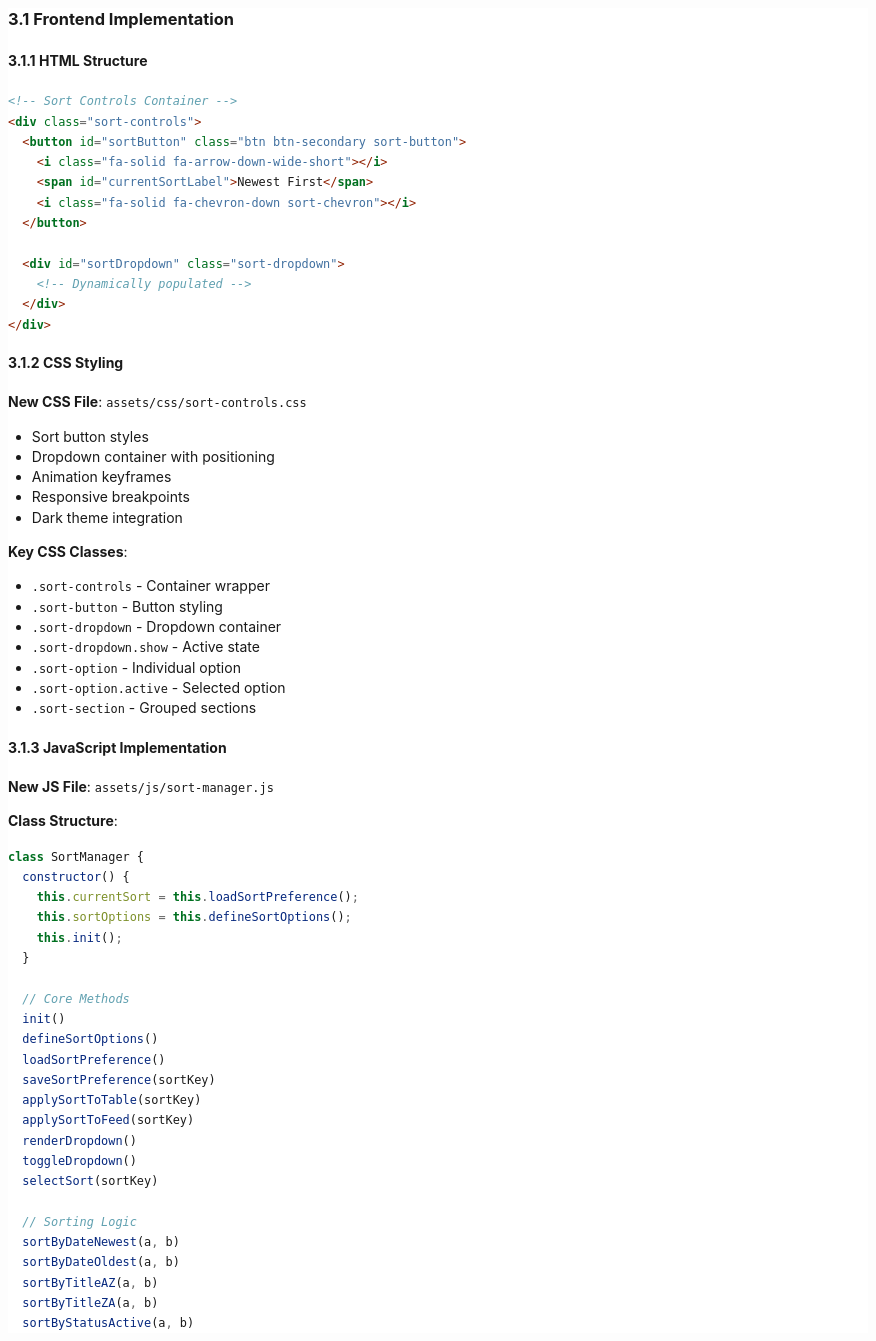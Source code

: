 ### 3.1 Frontend Implementation

#### 3.1.1 HTML Structure
```html
<!-- Sort Controls Container -->
<div class="sort-controls">
  <button id="sortButton" class="btn btn-secondary sort-button">
    <i class="fa-solid fa-arrow-down-wide-short"></i>
    <span id="currentSortLabel">Newest First</span>
    <i class="fa-solid fa-chevron-down sort-chevron"></i>
  </button>
  
  <div id="sortDropdown" class="sort-dropdown">
    <!-- Dynamically populated -->
  </div>
</div>
```

#### 3.1.2 CSS Styling
**New CSS File**: `assets/css/sort-controls.css`
- Sort button styles
- Dropdown container with positioning
- Animation keyframes
- Responsive breakpoints
- Dark theme integration

**Key CSS Classes**:
- `.sort-controls` - Container wrapper
- `.sort-button` - Button styling
- `.sort-dropdown` - Dropdown container
- `.sort-dropdown.show` - Active state
- `.sort-option` - Individual option
- `.sort-option.active` - Selected option
- `.sort-section` - Grouped sections

#### 3.1.3 JavaScript Implementation
**New JS File**: `assets/js/sort-manager.js`

**Class Structure**:
```javascript
class SortManager {
  constructor() {
    this.currentSort = this.loadSortPreference();
    this.sortOptions = this.defineSortOptions();
    this.init();
  }
  
  // Core Methods
  init()
  defineSortOptions()
  loadSortPreference()
  saveSortPreference(sortKey)
  applySortToTable(sortKey)
  applySortToFeed(sortKey)
  renderDropdown()
  toggleDropdown()
  selectSort(sortKey)
  
  // Sorting Logic
  sortByDateNewest(a, b)
  sortByDateOldest(a, b)
  sortByTitleAZ(a, b)
  sortByTitleZA(a, b)
  sortByStatusActive(a, b)
```